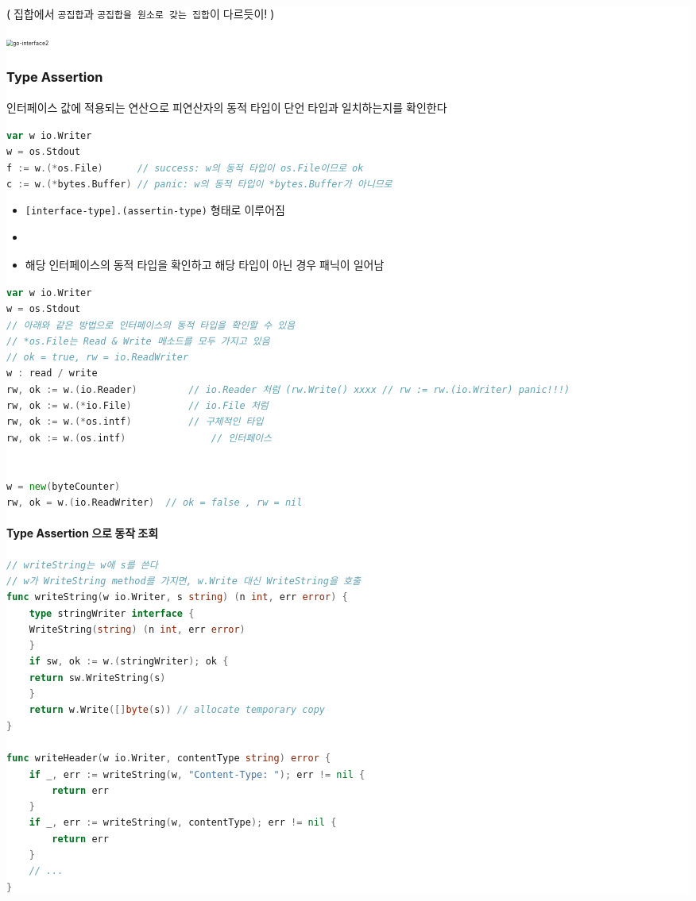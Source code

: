  ( 집합에서 `공집합`과 `공집합을 원소로 갖는 집합`이 다르듯이! )

  <img src="../images/go-interface2.png" alt="go-interface2" style="zoom:50%;" />



### Type Assertion

인터페이스 값에 적용되는 연산으로 피연산자의 동적 타입이 단언 타입과 일치하는지를 확인한다

```go
var w io.Writer
w = os.Stdout
f := w.(*os.File)      // success: w의 동적 타입이 os.File이므로 ok
c := w.(*bytes.Buffer) // panic: w의 동적 타입이 *bytes.Buffer가 아니므로 
```

-  `[interface-type].(assertin-type)` 형태로 이루어짐
-  

- 해당 인터페이스의 동적 타입을 확인하고 해당 타입이 아닌 경우 패닉이 일어남

```go
var w io.Writer
w = os.Stdout
// 아래와 같은 방법으로 인터페이스의 동적 타입을 확인할 수 있음
// *os.File는 Read & Write 메소드를 모두 가지고 있음
// ok = true, rw = io.ReadWriter 
w : read / write
rw, ok := w.(io.Reader) 		// io.Reader 처럼 (rw.Write() xxxx // rw := rw.(io.Writer) panic!!!) 
rw, ok := w.(*io.File)			// io.File 처럼 
rw, ok := w.(*os.intf) 			// 구체적인 타입
rw, ok := w.(os.intf)				// 인터페이스 


w = new(byteCounter)
rw, ok = w.(io.ReadWriter) 	// ok = false , rw = nil
```



#### Type Assertion 으로 동작 조회

```go
// writeString는 w에 s를 쓴다
// w가 WriteString method를 가지면, w.Write 대신 WriteString을 호출
func writeString(w io.Writer, s string) (n int, err error) {
	type stringWriter interface {
    WriteString(string) (n int, err error)
	}
	if sw, ok := w.(stringWriter); ok {
    return sw.WriteString(s) 
	}
	return w.Write([]byte(s)) // allocate temporary copy
}
 
func writeHeader(w io.Writer, contentType string) error {
	if _, err := writeString(w, "Content-Type: "); err != nil {
		return err
	}
	if _, err := writeString(w, contentType); err != nil {
		return err
	}
	// ...
}
```
